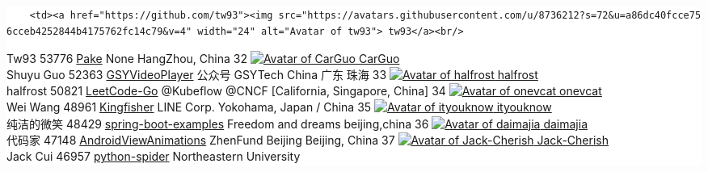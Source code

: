 		<td><a href="https://github.com/tw93"><img src="https://avatars.githubusercontent.com/u/8736212?s=72&u=a86dc40fcce756cceb4252844b4175762fc14c79&v=4" width="24" alt="Avatar of tw93"> tw93</a><br/>
Tw93</td>
		<td>53776</td>
		<td><a href="https://github.com/tw93/Pake">Pake</a></td>
		<td>None</td>
		<td>HangZhou, China</td>
	</tr>
	<tr>
		<td>32</td>
		<td><a href="https://github.com/CarGuo"><img src="https://avatars.githubusercontent.com/u/10770362?s=72&u=9732372c1fb3508d443dbea5254cffb8e2e90f44&v=4" width="24" alt="Avatar of CarGuo"> CarGuo</a><br/>
Shuyu Guo</td>
		<td>52363</td>
		<td><a href="https://github.com/CarGuo/GSYVideoPlayer">GSYVideoPlayer</a></td>
		<td>公众号 GSYTech</td>
		<td>China 广东 珠海</td>
	</tr>
	<tr>
		<td>33</td>
		<td><a href="https://github.com/halfrost"><img src="https://avatars.githubusercontent.com/u/10825609?s=72&u=03334ecb4f5215e795ed600b655acd597945d4f9&v=4" width="24" alt="Avatar of halfrost"> halfrost</a><br/>
halfrost</td>
		<td>50821</td>
		<td><a href="https://github.com/halfrost/LeetCode-Go">LeetCode-Go</a></td>
		<td>@Kubeflow @CNCF</td>
		<td>[California, Singapore, China]</td>
	</tr>
	<tr>
		<td>34</td>
		<td><a href="https://github.com/onevcat"><img src="https://avatars.githubusercontent.com/u/1019875?s=72&u=34477b070af505986e26066dfa6a5d2d64f319b6&v=4" width="24" alt="Avatar of onevcat"> onevcat</a><br/>
Wei Wang</td>
		<td>48961</td>
		<td><a href="https://github.com/onevcat/Kingfisher">Kingfisher</a></td>
		<td>LINE Corp.</td>
		<td>Yokohama, Japan / China</td>
	</tr>
	<tr>
		<td>35</td>
		<td><a href="https://github.com/ityouknow"><img src="https://avatars.githubusercontent.com/u/4979648?s=72&u=e447466d7ed677222b240a07a4fc701d4f63d2e7&v=4" width="24" alt="Avatar of ityouknow"> ityouknow</a><br/>
纯洁的微笑</td>
		<td>48429</td>
		<td><a href="https://github.com/ityouknow/spring-boot-examples">spring-boot-examples</a></td>
		<td>Freedom and dreams</td>
		<td>beijing,china</td>
	</tr>
	<tr>
		<td>36</td>
		<td><a href="https://github.com/daimajia"><img src="https://avatars.githubusercontent.com/u/2503423?s=72&u=4f98ae492b074c87c8eaa12287bb53ee53d2d708&v=4" width="24" alt="Avatar of daimajia"> daimajia</a><br/>
代码家</td>
		<td>47148</td>
		<td><a href="https://github.com/daimajia/AndroidViewAnimations">AndroidViewAnimations</a></td>
		<td>ZhenFund Beijing</td>
		<td>Beijing, China</td>
	</tr>
	<tr>
		<td>37</td>
		<td><a href="https://github.com/Jack-Cherish"><img src="https://avatars.githubusercontent.com/u/16872370?s=72&u=ab7b3cc8c6d97e9eb02da3bb577c1305930e8ca9&v=4" width="24" alt="Avatar of Jack-Cherish"> Jack-Cherish</a><br/>
Jack Cui</td>
		<td>46957</td>
		<td><a href="https://github.com/Jack-Cherish/python-spider">python-spider</a></td>
		<td>Northeastern University</td>